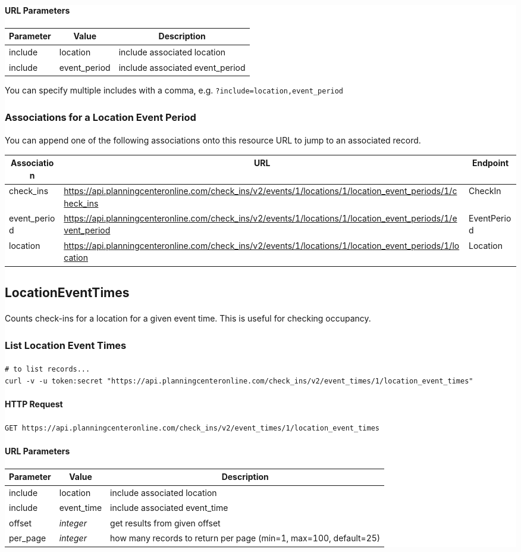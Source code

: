 #### URL Parameters

Parameter | Value | Description
--------- | ----- | -----------
include | location | include associated location
include | event_period | include associated event_period

<aside class='info'>You can specify multiple includes with a comma, e.g. <code>?include=location,event_period</code></aside>

### Associations for a Location Event Period

You can append one of the following associations onto this resource URL to jump to an associated record.

Association | URL | Endpoint
----------- | --- | --------
check_ins | https://api.planningcenteronline.com/check_ins/v2/events/1/locations/1/location_event_periods/1/check_ins | CheckIn
event_period | https://api.planningcenteronline.com/check_ins/v2/events/1/locations/1/location_event_periods/1/event_period | EventPeriod
location | https://api.planningcenteronline.com/check_ins/v2/events/1/locations/1/location_event_periods/1/location | Location







## LocationEventTimes

Counts check-ins for a location for a given event time.
This is useful for checking occupancy.




### List Location Event Times

```shell
# to list records...
curl -v -u token:secret "https://api.planningcenteronline.com/check_ins/v2/event_times/1/location_event_times"
```


#### HTTP Request

`GET https://api.planningcenteronline.com/check_ins/v2/event_times/1/location_event_times`

#### URL Parameters

Parameter | Value | Description
--------- | ----- | -----------
include | location | include associated location
include | event_time | include associated event_time
offset | _integer_ | get results from given offset
per_page | _integer_ | how many records to return per page (min=1, max=100, default=25)
